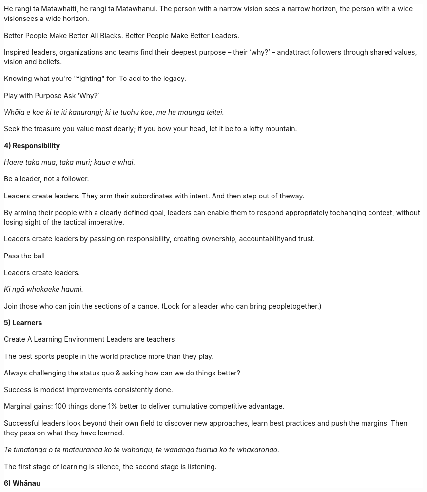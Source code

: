 He rangi tā Matawhāiti, he rangi tā Matawhānui.
The person with a narrow vision sees a narrow horizon, the person with a wide visionsees a wide horizon.

Better People Make Better All Blacks.
Better People Make Better Leaders.

Inspired leaders, organizations and teams find their deepest purpose – their ‘why?’ – andattract followers through shared values, vision and beliefs.

Knowing what you're "fighting" for. To add to the legacy.

Play with Purpose
Ask ‘Why?’

*Whāia e koe ki te iti kahurangi;
ki te tuohu koe, me he maunga teitei.*

Seek the treasure you value most dearly; if you bow your head, let it be to a lofty mountain.

**4) Responsibility**

*Haere taka mua, taka muri; kaua e whai.*

Be a leader, not a follower.

Leaders create leaders. They arm their subordinates with intent. And then step out of theway.

By arming their people with a clearly defined goal, leaders can enable them to respond appropriately tochanging context, without losing sight of the tactical imperative.

Leaders create leaders by passing on responsibility, creating ownership, accountabilityand trust.

Pass the ball

Leaders create leaders.

*Ki ngā whakaeke haumi.*

Join those who can join the sections of a canoe. (Look for a leader who can bring peopletogether.)

**5) Learners**

Create A Learning Environment
Leaders are teachers

The best sports people in the world practice more than they play.

Always challenging the status quo & asking how can we do things better?

Success is modest improvements consistently done.

Marginal gains: 100 things done 1% better to deliver cumulative competitive advantage.

Successful leaders look beyond their own field to discover new approaches, learn best practices and push the margins. Then they pass on what they have learned.

*Te tīmatanga o te mātauranga ko te wahangū, te wāhanga tuarua ko te whakarongo.*

The first stage of learning is silence, the second stage is listening.

**6) Whānau**
